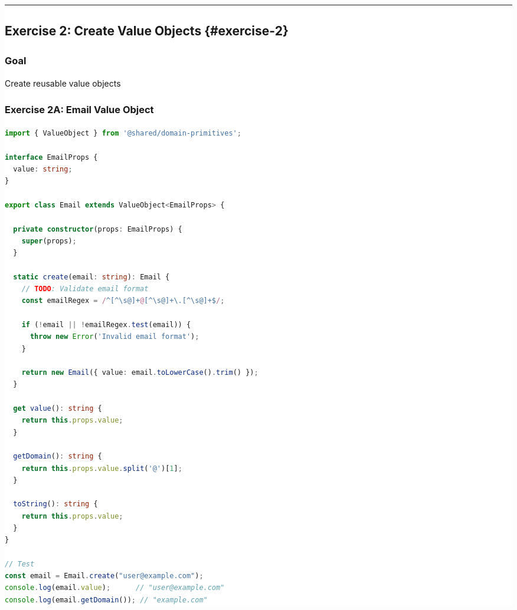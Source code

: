 
---

## Exercise 2: Create Value Objects {#exercise-2}

### Goal
Create reusable value objects

### Exercise 2A: Email Value Object

```typescript
import { ValueObject } from '@shared/domain-primitives';

interface EmailProps {
  value: string;
}

export class Email extends ValueObject<EmailProps> {
  
  private constructor(props: EmailProps) {
    super(props);
  }

  static create(email: string): Email {
    // TODO: Validate email format
    const emailRegex = /^[^\s@]+@[^\s@]+\.[^\s@]+$/;
    
    if (!email || !emailRegex.test(email)) {
      throw new Error('Invalid email format');
    }

    return new Email({ value: email.toLowerCase().trim() });
  }

  get value(): string {
    return this.props.value;
  }

  getDomain(): string {
    return this.props.value.split('@')[1];
  }

  toString(): string {
    return this.props.value;
  }
}

// Test
const email = Email.create("user@example.com");
console.log(email.value);      // "user@example.com"
console.log(email.getDomain()); // "example.com"
```
